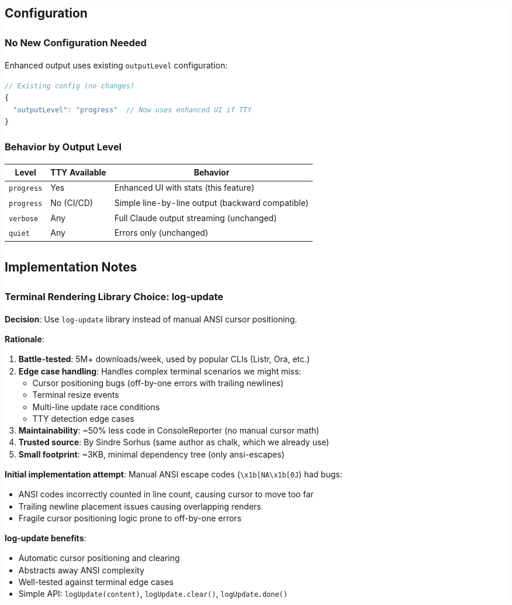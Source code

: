 ## Configuration

### No New Configuration Needed

Enhanced output uses existing `outputLevel` configuration:

```typescript
// Existing config (no changes)
{
  "outputLevel": "progress"  // Now uses enhanced UI if TTY
}
```

### Behavior by Output Level

| Level      | TTY Available | Behavior                                         |
| ---------- | ------------- | ------------------------------------------------ |
| `progress` | Yes           | Enhanced UI with stats (this feature)            |
| `progress` | No (CI/CD)    | Simple line-by-line output (backward compatible) |
| `verbose`  | Any           | Full Claude output streaming (unchanged)         |
| `quiet`    | Any           | Errors only (unchanged)                          |

## Implementation Notes

### Terminal Rendering Library Choice: log-update

**Decision**: Use `log-update` library instead of manual ANSI cursor positioning.

**Rationale**:

1. **Battle-tested**: 5M+ downloads/week, used by popular CLIs (Listr, Ora, etc.)
2. **Edge case handling**: Handles complex terminal scenarios we might miss:
   - Cursor positioning bugs (off-by-one errors with trailing newlines)
   - Terminal resize events
   - Multi-line update race conditions
   - TTY detection edge cases
3. **Maintainability**: ~50% less code in ConsoleReporter (no manual cursor math)
4. **Trusted source**: By Sindre Sorhus (same author as chalk, which we already use)
5. **Small footprint**: ~3KB, minimal dependency tree (only ansi-escapes)

**Initial implementation attempt**: Manual ANSI escape codes (`\x1b[NA\x1b[0J`) had bugs:

- ANSI codes incorrectly counted in line count, causing cursor to move too far
- Trailing newline placement issues causing overlapping renders
- Fragile cursor positioning logic prone to off-by-one errors

**log-update benefits**:

- Automatic cursor positioning and clearing
- Abstracts away ANSI complexity
- Well-tested against terminal edge cases
- Simple API: `logUpdate(content)`, `logUpdate.clear()`, `logUpdate.done()`
